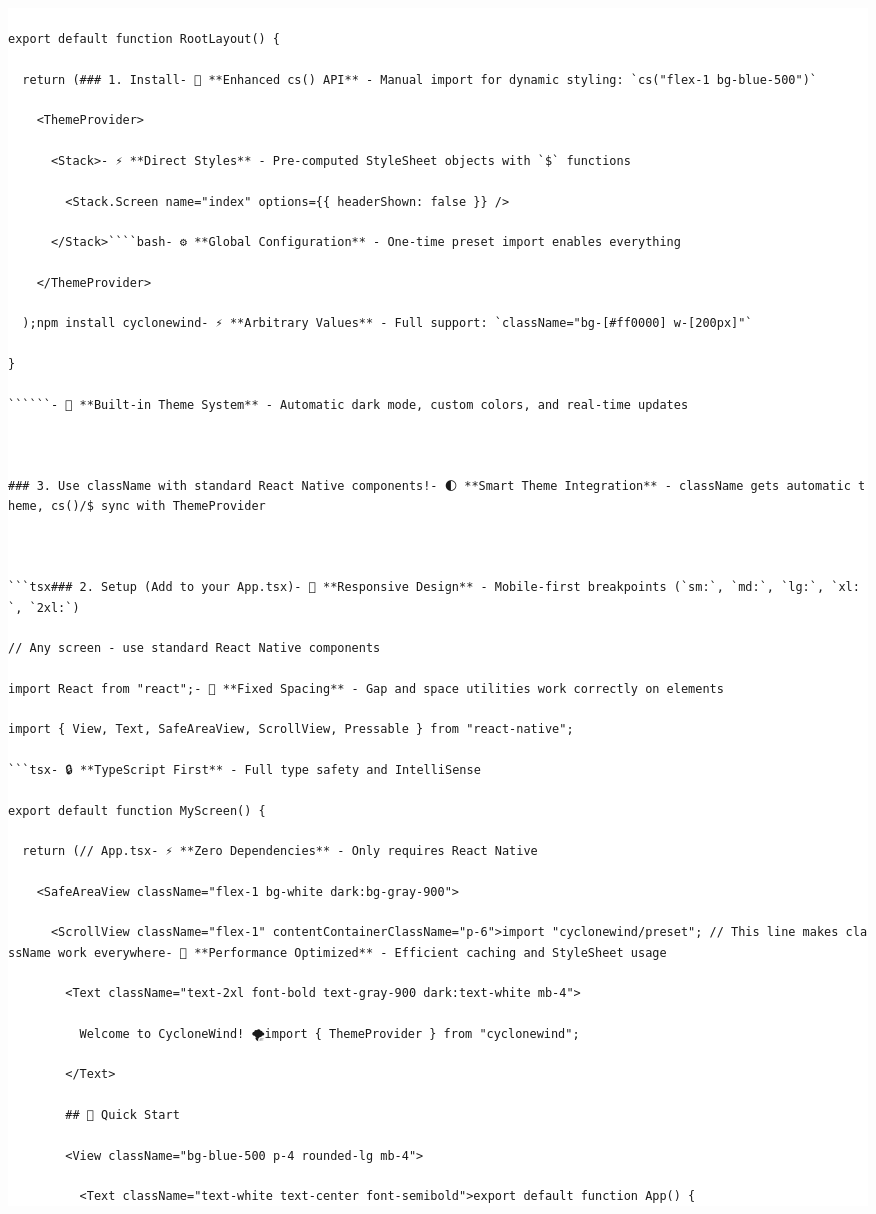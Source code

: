 ```````bash- **🚀 Familiar API** - If you know Tailwind CSS, you already know CycloneWind

export default function RootLayout() {

  return (### 1. Install- 🚀 **Enhanced cs() API** - Manual import for dynamic styling: `cs("flex-1 bg-blue-500")`

    <ThemeProvider>

      <Stack>- ⚡ **Direct Styles** - Pre-computed StyleSheet objects with `$` functions

        <Stack.Screen name="index" options={{ headerShown: false }} />

      </Stack>````bash- ⚙️ **Global Configuration** - One-time preset import enables everything

    </ThemeProvider>

  );npm install cyclonewind- ⚡ **Arbitrary Values** - Full support: `className="bg-[#ff0000] w-[200px]"`

}

``````- 🎨 **Built-in Theme System** - Automatic dark mode, custom colors, and real-time updates



### 3. Use className with standard React Native components!- 🌓 **Smart Theme Integration** - className gets automatic theme, cs()/$ sync with ThemeProvider



```tsx### 2. Setup (Add to your App.tsx)- 📱 **Responsive Design** - Mobile-first breakpoints (`sm:`, `md:`, `lg:`, `xl:`, `2xl:`)

// Any screen - use standard React Native components

import React from "react";- 🔧 **Fixed Spacing** - Gap and space utilities work correctly on elements

import { View, Text, SafeAreaView, ScrollView, Pressable } from "react-native";

```tsx- 🔒 **TypeScript First** - Full type safety and IntelliSense

export default function MyScreen() {

  return (// App.tsx- ⚡ **Zero Dependencies** - Only requires React Native

    <SafeAreaView className="flex-1 bg-white dark:bg-gray-900">

      <ScrollView className="flex-1" contentContainerClassName="p-6">import "cyclonewind/preset"; // This line makes className work everywhere- 🚀 **Performance Optimized** - Efficient caching and StyleSheet usage

        <Text className="text-2xl font-bold text-gray-900 dark:text-white mb-4">

          Welcome to CycloneWind! 🌪️import { ThemeProvider } from "cyclonewind";

        </Text>

        ## 🚀 Quick Start

        <View className="bg-blue-500 p-4 rounded-lg mb-4">

          <Text className="text-white text-center font-semibold">export default function App() {

```````